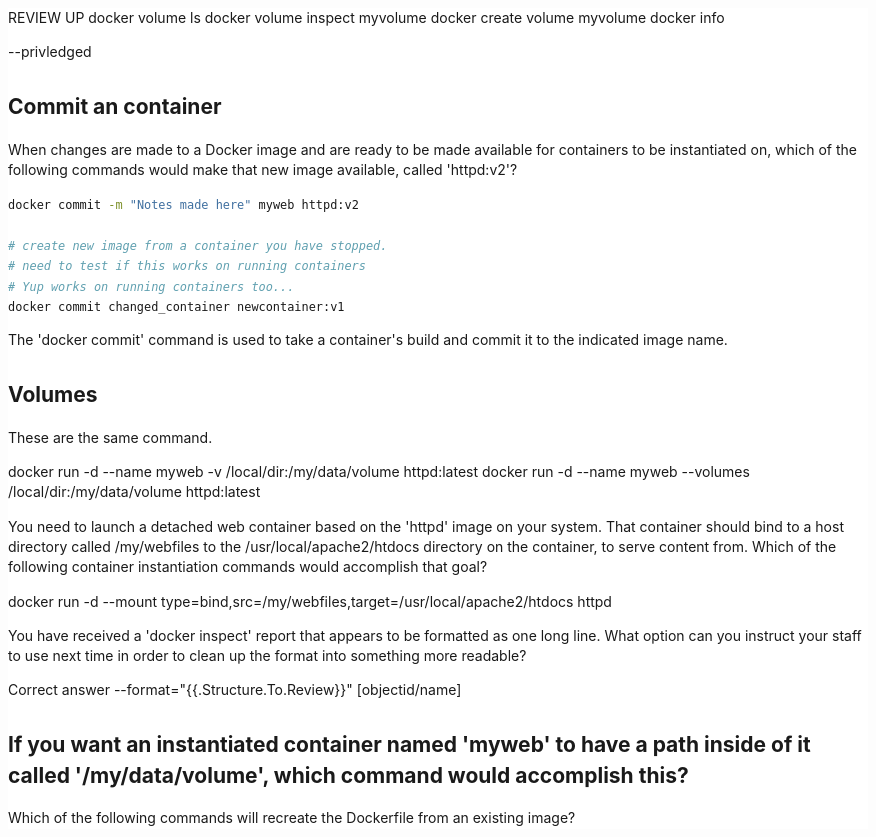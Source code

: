 REVIEW UP
docker volume ls
docker volume inspect myvolume
docker create volume myvolume
docker info

--privledged

## Commit an container

When changes are made to a Docker image and are ready to be made available for containers to be instantiated on, which of the following commands would make that new image available, called 'httpd:v2'?

```bash
docker commit -m "Notes made here" myweb httpd:v2

# create new image from a container you have stopped.
# need to test if this works on running containers
# Yup works on running containers too...
docker commit changed_container newcontainer:v1
```

The 'docker commit' command is used to take a container's build and commit it to the indicated image name.

## Volumes

These are the same command.

docker run -d --name myweb -v /local/dir:/my/data/volume httpd:latest
docker run -d --name myweb --volumes /local/dir:/my/data/volume httpd:latest

You need to launch a detached web container based on the 'httpd' image on your system. That container should bind to a host directory called /my/webfiles to the /usr/local/apache2/htdocs directory on the container, to serve content from. Which of the following container instantiation commands would accomplish that goal?

docker run -d --mount type=bind,src=/my/webfiles,target=/usr/local/apache2/htdocs httpd

You have received a 'docker inspect' report that
 appears to be formatted as one long line. 
 What option can you instruct your staff to 
 use next time in order to clean up the format 
 into something more readable?

Correct answer
--format="{{.Structure.To.Review}}" [objectid/name]

## If you want an instantiated container named 'myweb' to have a path inside of it called '/my/data/volume', which command would accomplish this?

Which of the following commands will recreate the Dockerfile from an existing image?
